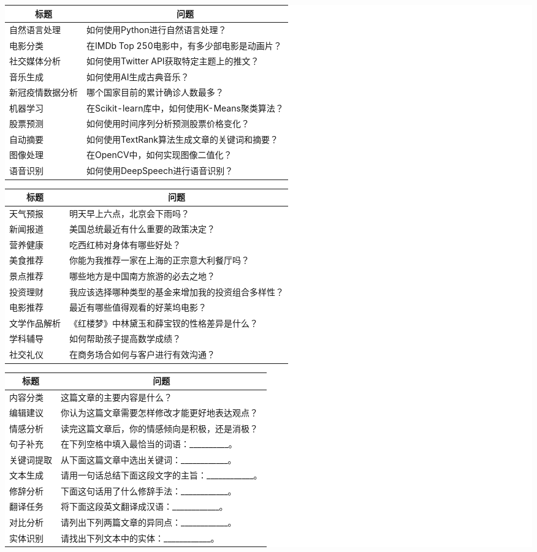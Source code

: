 |标题|问题|
|---|---|
|自然语言处理|如何使用Python进行自然语言处理？|
|电影分类|在IMDb Top 250电影中，有多少部电影是动画片？|
|社交媒体分析|如何使用Twitter API获取特定主题上的推文？|
|音乐生成|如何使用AI生成古典音乐？|
|新冠疫情数据分析|哪个国家目前的累计确诊人数最多？|
|机器学习|在Scikit-learn库中，如何使用K-Means聚类算法？|
|股票预测|如何使用时间序列分析预测股票价格变化？|
|自动摘要|如何使用TextRank算法生成文章的关键词和摘要？|
|图像处理|在OpenCV中，如何实现图像二值化？|
|语音识别|如何使用DeepSpeech进行语音识别？|

| 标题                                   | 问题                                                         |
| -------------------------------------- | ------------------------------------------------------------ |
| 天气预报                               | 明天早上六点，北京会下雨吗？                                   |
| 新闻报道                               | 美国总统最近有什么重要的政策决定？                           |
| 营养健康                               | 吃西红柿对身体有哪些好处？                                     |
| 美食推荐                               | 你能为我推荐一家在上海的正宗意大利餐厅吗？                     |
| 景点推荐                               | 哪些地方是中国南方旅游的必去之地？                           |
| 投资理财                               | 我应该选择哪种类型的基金来增加我的投资组合多样性？           |
| 电影推荐                               | 最近有哪些值得观看的好莱坞电影？                             |
| 文学作品解析                           | 《红楼梦》中林黛玉和薛宝钗的性格差异是什么？                   |
| 学科辅导                               | 如何帮助孩子提高数学成绩？                                     |
| 社交礼仪                               | 在商务场合如何与客户进行有效沟通？                           |

| 标题 | 问题 |
| --- | --- |
| 内容分类 | 这篇文章的主要内容是什么？ |
| 编辑建议 | 你认为这篇文章需要怎样修改才能更好地表达观点？ |
| 情感分析 | 读完这篇文章后，你的情感倾向是积极，还是消极？ |
| 句子补充 | 在下列空格中填入最恰当的词语：__________。 |
| 关键词提取 | 从下面这篇文章中选出关键词：____________。 |
| 文本生成 | 请用一句话总结下面这段文字的主旨：____________。 |
| 修辞分析 | 下面这句话用了什么修辞手法：____________。 |
| 翻译任务 | 将下面这段英文翻译成汉语：____________。 |
| 对比分析 | 请列出下列两篇文章的异同点：____________。 |
| 实体识别 | 请找出下列文本中的实体：____________。 |
